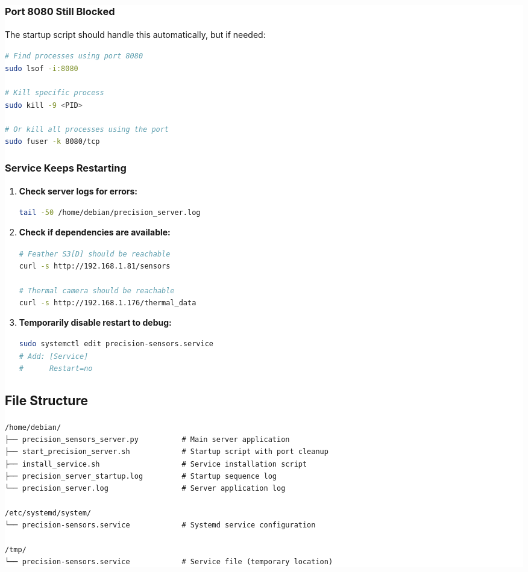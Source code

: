 ### Port 8080 Still Blocked

The startup script should handle this automatically, but if needed:

```bash
# Find processes using port 8080
sudo lsof -i:8080

# Kill specific process
sudo kill -9 <PID>

# Or kill all processes using the port
sudo fuser -k 8080/tcp
```

### Service Keeps Restarting

1. **Check server logs for errors:**
   ```bash
   tail -50 /home/debian/precision_server.log
   ```

2. **Check if dependencies are available:**
   ```bash
   # Feather S3[D] should be reachable
   curl -s http://192.168.1.81/sensors
   
   # Thermal camera should be reachable
   curl -s http://192.168.1.176/thermal_data
   ```

3. **Temporarily disable restart to debug:**
   ```bash
   sudo systemctl edit precision-sensors.service
   # Add: [Service]
   #      Restart=no
   ```

## File Structure

```
/home/debian/
├── precision_sensors_server.py          # Main server application
├── start_precision_server.sh            # Startup script with port cleanup
├── install_service.sh                   # Service installation script
├── precision_server_startup.log         # Startup sequence log
└── precision_server.log                 # Server application log

/etc/systemd/system/
└── precision-sensors.service            # Systemd service configuration

/tmp/
└── precision-sensors.service            # Service file (temporary location)
```
